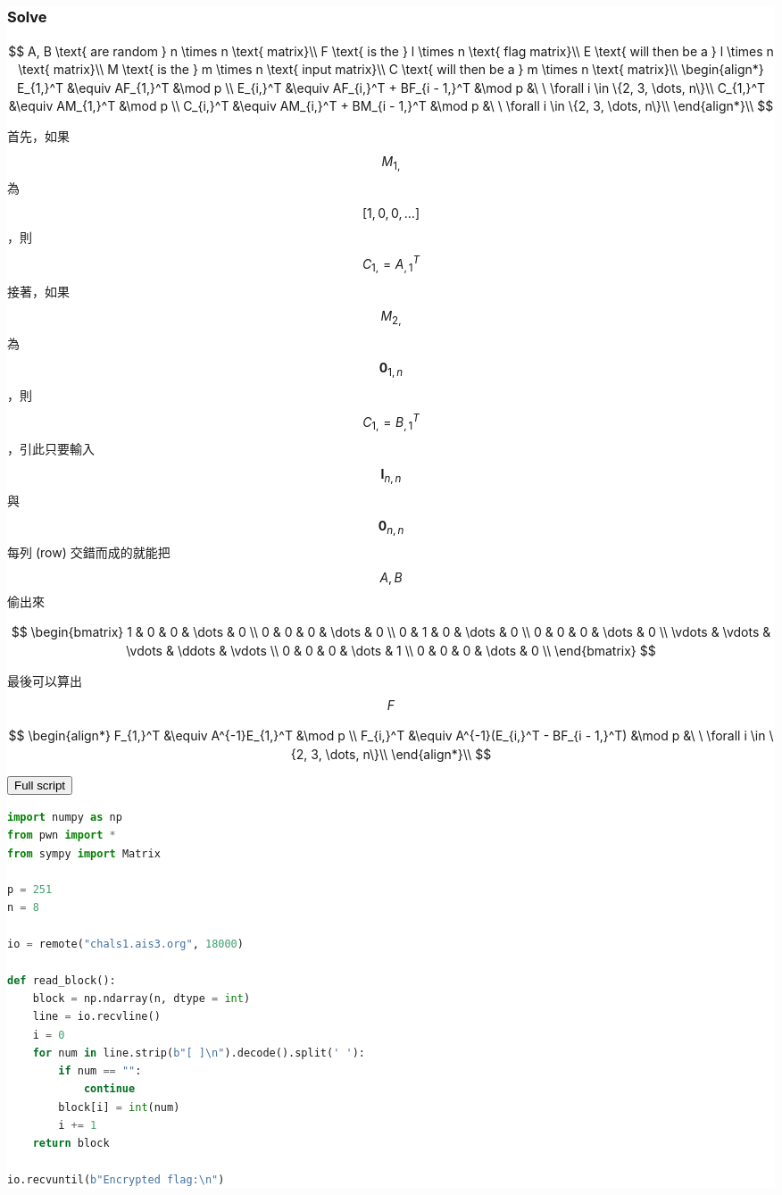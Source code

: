 ### Solve

$$
A, B \text{ are random } n \times n \text{ matrix}\\
F \text{ is the } l \times n \text{ flag matrix}\\
E \text{ will then be a } l \times n \text{ matrix}\\
M \text{ is the } m \times n \text{ input matrix}\\
C \text{ will then be a } m \times n \text{ matrix}\\
\begin{align*}
  E_{1,}^T &\equiv AF_{1,}^T &\mod p \\
  E_{i,}^T &\equiv AF_{i,}^T + BF_{i - 1,}^T &\mod p &\ \ \forall i \in \{2, 3, \dots, n\}\\
  C_{1,}^T &\equiv AM_{1,}^T &\mod p \\
  C_{i,}^T &\equiv AM_{i,}^T + BM_{i - 1,}^T &\mod p &\ \ \forall i \in \{2, 3, \dots, n\}\\
\end{align*}\\
$$

首先，如果 $$M_{1,}$$ 為 $$[1, 0, 0, \dots]$$，則 $$C_{1, } = A_{,1}^T$$
接著，如果 $$M_{2,}$$ 為 $$\textbf{0}_{1, n}$$，則 $$C_{1, } = B_{,1}^T$$，引此只要輸入 $$\textbf{I}_{n, n}$$ 與 $$\textbf{0}_{n, n}$$ 每列 (row) 交錯而成的就能把 $$A, B$$ 偷出來

$$
\begin{bmatrix}
    1 & 0 & 0 & \dots  & 0 \\
    0 & 0 & 0 & \dots  & 0 \\
    0 & 1 & 0 & \dots  & 0 \\
    0 & 0 & 0 & \dots  & 0 \\
    \vdots & \vdots & \vdots & \ddots & \vdots \\
    0 & 0 & 0 & \dots  & 1 \\
    0 & 0 & 0 & \dots  & 0 \\
\end{bmatrix}
$$

最後可以算出 $$F$$

$$
\begin{align*}
  F_{1,}^T &\equiv A^{-1}E_{1,}^T &\mod p \\
  F_{i,}^T &\equiv A^{-1}(E_{i,}^T - BF_{i - 1,}^T)  &\mod p &\ \ \forall i \in \{2, 3, \dots, n\}\\
\end{align*}\\
$$

<button type="button" class="collapsible" id="Hill-solve-script">Full script</button>
<div class="hidden-content" id="Hill-solve-script-data" markdown="1">

```python
import numpy as np
from pwn import *
from sympy import Matrix

p = 251
n = 8

io = remote("chals1.ais3.org", 18000)

def read_block():
    block = np.ndarray(n, dtype = int)
    line = io.recvline()
    i = 0
    for num in line.strip(b"[ ]\n").decode().split(' '):
        if num == "":
            continue
        block[i] = int(num)
        i += 1
    return block

io.recvuntil(b"Encrypted flag:\n")
```